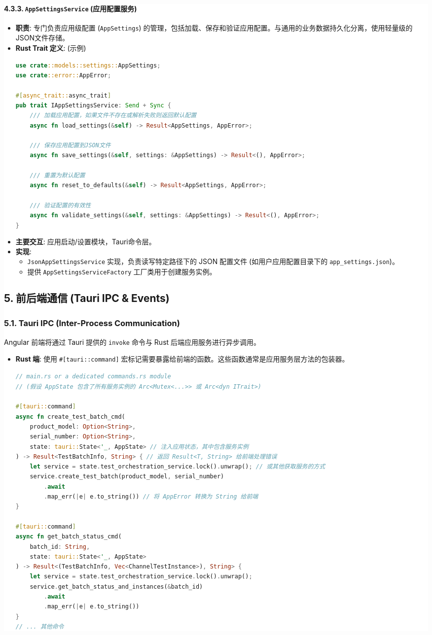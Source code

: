 #### 4.3.3. `AppSettingsService` (应用配置服务)

*   **职责**: 专门负责应用级配置 (`AppSettings`) 的管理，包括加载、保存和验证应用配置。与通用的业务数据持久化分离，使用轻量级的JSON文件存储。
*   **Rust Trait 定义**: (示例)
    ```rust
    use crate::models::settings::AppSettings;
    use crate::error::AppError;

    #[async_trait::async_trait]
    pub trait IAppSettingsService: Send + Sync {
        /// 加载应用配置，如果文件不存在或解析失败则返回默认配置
        async fn load_settings(&self) -> Result<AppSettings, AppError>;
        
        /// 保存应用配置到JSON文件
        async fn save_settings(&self, settings: &AppSettings) -> Result<(), AppError>;
        
        /// 重置为默认配置
        async fn reset_to_defaults(&self) -> Result<AppSettings, AppError>;
        
        /// 验证配置的有效性
        async fn validate_settings(&self, settings: &AppSettings) -> Result<(), AppError>;
    }
    ```
*   **主要交互**: 应用启动/设置模块，Tauri命令层。
*   **实现**: 
    *   `JsonAppSettingsService` 实现，负责读写特定路径下的 JSON 配置文件 (如用户应用配置目录下的 `app_settings.json`)。
    *   提供 `AppSettingsServiceFactory` 工厂类用于创建服务实例。

## 5. 前后端通信 (Tauri IPC & Events)

### 5.1. Tauri IPC (Inter-Process Communication)

Angular 前端将通过 Tauri 提供的 `invoke` 命令与 Rust 后端应用服务进行异步调用。

*   **Rust 端**: 使用 `#[tauri::command]` 宏标记需要暴露给前端的函数。这些函数通常是应用服务层方法的包装器。
    ```rust
    // main.rs or a dedicated commands.rs module
    // (假设 AppState 包含了所有服务实例的 Arc<Mutex<...>> 或 Arc<dyn ITrait>)
    
    #[tauri::command]
    async fn create_test_batch_cmd(
        product_model: Option<String>, 
        serial_number: Option<String>,
        state: tauri::State<'_, AppState> // 注入应用状态，其中包含服务实例
    ) -> Result<TestBatchInfo, String> { // 返回 Result<T, String> 给前端处理错误
        let service = state.test_orchestration_service.lock().unwrap(); // 或其他获取服务的方式
        service.create_test_batch(product_model, serial_number)
            .await
            .map_err(|e| e.to_string()) // 将 AppError 转换为 String 给前端
    }

    #[tauri::command]
    async fn get_batch_status_cmd(
        batch_id: String,
        state: tauri::State<'_, AppState>
    ) -> Result<(TestBatchInfo, Vec<ChannelTestInstance>), String> {
        let service = state.test_orchestration_service.lock().unwrap();
        service.get_batch_status_and_instances(&batch_id)
            .await
            .map_err(|e| e.to_string())
    }
    // ... 其他命令
    ```
